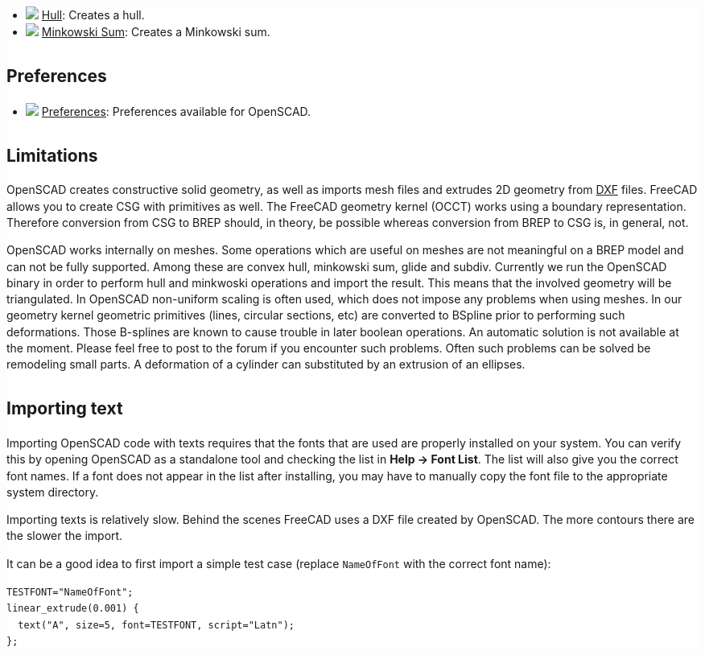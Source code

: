   * [![](/images/7/76/OpenSCAD_Hull.svg)](/index.php?title=File:OpenSCAD_Hull.svg&filetimestamp=20170323140324&) [Hull](/OpenSCAD_Hull "OpenSCAD Hull"): Creates a hull.
  * [![](/images/f/f8/OpenSCAD_Minkowski.svg)](/index.php?title=File:OpenSCAD_Minkowski.svg&filetimestamp=20170323140417&) [Minkowski Sum](/OpenSCAD_Minkowski "OpenSCAD Minkowski"): Creates a Minkowski sum.

## Preferences

  * [![](/images/f/fa/Preferences-openscad.svg)](/index.php?title=File:Preferences-openscad.svg&filetimestamp=20171230155319&) [Preferences](/OpenSCAD_Preferences "OpenSCAD Preferences"): Preferences available for OpenSCAD.

## Limitations

OpenSCAD creates constructive solid geometry, as well as imports mesh files
and extrudes 2D geometry from [DXF](/DXF "DXF") files. FreeCAD allows you to
create CSG with primitives as well. The FreeCAD geometry kernel (OCCT) works
using a boundary representation. Therefore conversion from CSG to BREP should,
in theory, be possible whereas conversion from BREP to CSG is, in general,
not.

OpenSCAD works internally on meshes. Some operations which are useful on
meshes are not meaningful on a BREP model and can not be fully supported.
Among these are convex hull, minkowski sum, glide and subdiv. Currently we run
the OpenSCAD binary in order to perform hull and minkwoski operations and
import the result. This means that the involved geometry will be triangulated.
In OpenSCAD non-uniform scaling is often used, which does not impose any
problems when using meshes. In our geometry kernel geometric primitives
(lines, circular sections, etc) are converted to BSpline prior to performing
such deformations. Those B-splines are known to cause trouble in later boolean
operations. An automatic solution is not available at the moment. Please feel
free to post to the forum if you encounter such problems. Often such problems
can be solved be remodeling small parts. A deformation of a cylinder can
substituted by an extrusion of an ellipses.

## Importing text

Importing OpenSCAD code with texts requires that the fonts that are used are
properly installed on your system. You can verify this by opening OpenSCAD as
a standalone tool and checking the list in **Help → Font List**. The list will
also give you the correct font names. If a font does not appear in the list
after installing, you may have to manually copy the font file to the
appropriate system directory.

Importing texts is relatively slow. Behind the scenes FreeCAD uses a DXF file
created by OpenSCAD. The more contours there are the slower the import.

It can be a good idea to first import a simple test case (replace `NameOfFont`
with the correct font name):

    
    
    TESTFONT="NameOfFont";
    linear_extrude(0.001) {
      text("A", size=5, font=TESTFONT, script="Latn");
    };
    